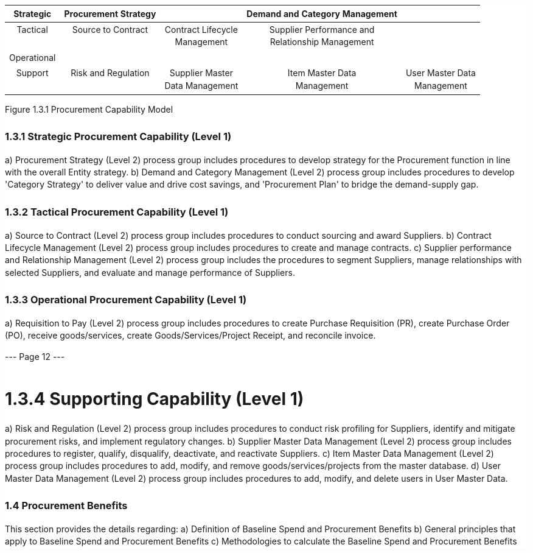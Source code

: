 | Strategic | Procurement Strategy |  | Demand and Category Management |  |
| :--: | :--: | :--: | :--: | :--: |
| Tactical | Source to Contract | Contract Lifecycle <br> Management | Supplier Performance and <br> Relationship Management |  |
| Operational |  |  |  |  |
| Support | Risk and Regulation | Supplier Master <br> Data Management | Item Master Data <br> Management | User Master Data <br> Management |

Figure 1.3.1 Procurement Capability Model

### 1.3.1 Strategic Procurement Capability (Level 1)

a) Procurement Strategy (Level 2) process group includes procedures to develop strategy for the Procurement function in line with the overall Entity strategy.
b) Demand and Category Management (Level 2) process group includes procedures to develop 'Category Strategy' to deliver value and drive cost savings, and 'Procurement Plan' to bridge the demand-supply gap.

### 1.3.2 Tactical Procurement Capability (Level 1)

a) Source to Contract (Level 2) process group includes procedures to conduct sourcing and award Suppliers.
b) Contract Lifecycle Management (Level 2) process group includes procedures to create and manage contracts.
c) Supplier performance and Relationship Management (Level 2) process group includes the procedures to segment Suppliers, manage relationships with selected Suppliers, and evaluate and manage performance of Suppliers.

### 1.3.3 Operational Procurement Capability (Level 1)

a) Requisition to Pay (Level 2) process group includes procedures to create Purchase Requisition (PR), create Purchase Order (PO), receive goods/services, create Goods/Services/Project Receipt, and reconcile invoice.

--- Page 12 ---

# 1.3.4 Supporting Capability (Level 1) 

a) Risk and Regulation (Level 2) process group includes procedures to conduct risk profiling for Suppliers, identify and mitigate procurement risks, and implement regulatory changes.
b) Supplier Master Data Management (Level 2) process group includes procedures to register, qualify, disqualify, deactivate, and reactivate Suppliers.
c) Item Master Data Management (Level 2) process group includes procedures to add, modify, and remove goods/services/projects from the master database.
d) User Master Data Management (Level 2) process group includes procedures to add, modify, and delete users in User Master Data.

### 1.4 Procurement Benefits

This section provides the details regarding:
a) Definition of Baseline Spend and Procurement Benefits
b) General principles that apply to Baseline Spend and Procurement Benefits
c) Methodologies to calculate the Baseline Spend and Procurement Benefits
